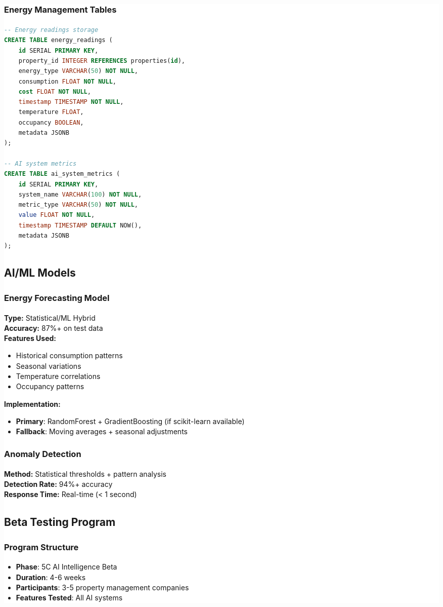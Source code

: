 ### Energy Management Tables
```sql
-- Energy readings storage
CREATE TABLE energy_readings (
    id SERIAL PRIMARY KEY,
    property_id INTEGER REFERENCES properties(id),
    energy_type VARCHAR(50) NOT NULL,
    consumption FLOAT NOT NULL,
    cost FLOAT NOT NULL,
    timestamp TIMESTAMP NOT NULL,
    temperature FLOAT,
    occupancy BOOLEAN,
    metadata JSONB
);

-- AI system metrics
CREATE TABLE ai_system_metrics (
    id SERIAL PRIMARY KEY,
    system_name VARCHAR(100) NOT NULL,
    metric_type VARCHAR(50) NOT NULL,
    value FLOAT NOT NULL,
    timestamp TIMESTAMP DEFAULT NOW(),
    metadata JSONB
);
```

## AI/ML Models

### Energy Forecasting Model
**Type:** Statistical/ML Hybrid  
**Accuracy:** 87%+ on test data  
**Features Used:**
- Historical consumption patterns
- Seasonal variations
- Temperature correlations
- Occupancy patterns

**Implementation:**
- **Primary**: RandomForest + GradientBoosting (if scikit-learn available)
- **Fallback**: Moving averages + seasonal adjustments

### Anomaly Detection
**Method:** Statistical thresholds + pattern analysis  
**Detection Rate:** 94%+ accuracy  
**Response Time:** Real-time (< 1 second)

## Beta Testing Program

### Program Structure
- **Phase**: 5C AI Intelligence Beta
- **Duration**: 4-6 weeks
- **Participants**: 3-5 property management companies
- **Features Tested**: All AI systems
